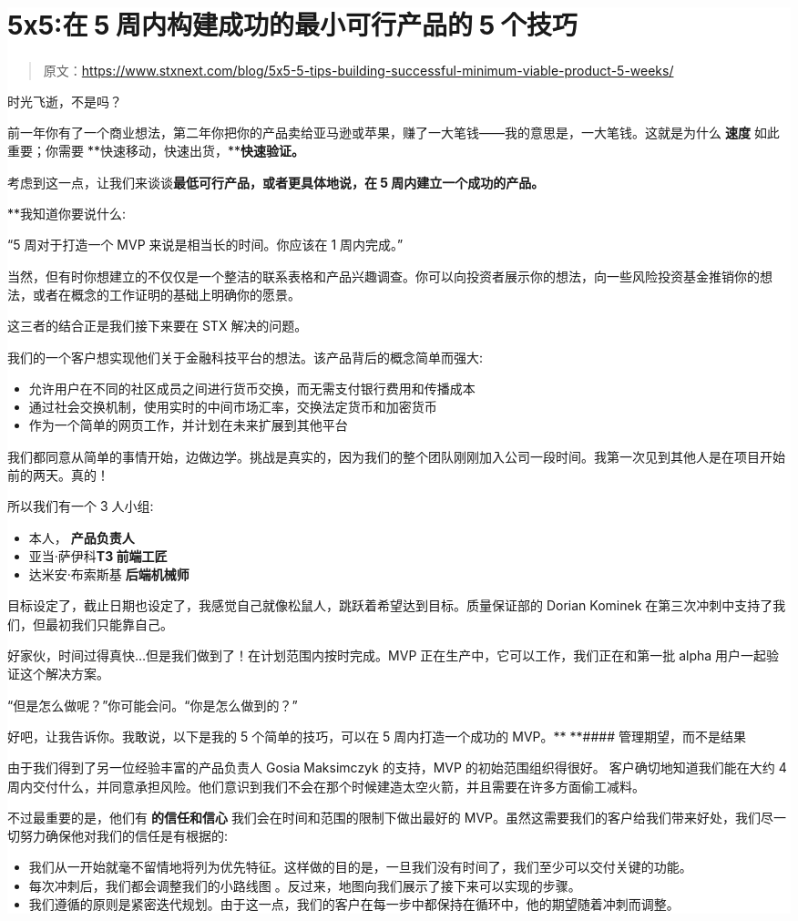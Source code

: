 # 5x5:在 5 周内构建成功的最小可行产品的 5 个技巧

> 原文：<https://www.stxnext.com/blog/5x5-5-tips-building-successful-minimum-viable-product-5-weeks/>

 时光飞逝，不是吗？

前一年你有了一个商业想法，第二年你把你的产品卖给亚马逊或苹果，赚了一大笔钱——我的意思是，一大笔钱。这就是为什么  **速度** 如此重要；你需要  **快速移动，快速出货，****快速验证。**

考虑到这一点，让我们来谈谈**最低可行产品，或者更具体地说，在 5 周内建立一个成功的产品。**

 **我知道你要说什么:

“5 周对于打造一个 MVP 来说是相当长的时间。你应该在 1 周内完成。”

当然，但有时你想建立的不仅仅是一个整洁的联系表格和产品兴趣调查。你可以向投资者展示你的想法，向一些风险投资基金推销你的想法，或者在概念的工作证明的基础上明确你的愿景。

这三者的结合正是我们接下来要在 STX 解决的问题。

我们的一个客户想实现他们关于金融科技平台的想法。该产品背后的概念简单而强大:

*   允许用户在不同的社区成员之间进行货币交换，而无需支付银行费用和传播成本
*   通过社会交换机制，使用实时的中间市场汇率，交换法定货币和加密货币
*   作为一个简单的网页工作，并计划在未来扩展到其他平台

我们都同意从简单的事情开始，边做边学。挑战是真实的，因为我们的整个团队刚刚加入公司一段时间。我第一次见到其他人是在项目开始前的两天。真的！

所以我们有一个 3 人小组:

*   本人，  **产品负责人**
*   亚当·萨伊科**T3 前端工匠**
*   达米安·布索斯基  **后端机械师**

目标设定了，截止日期也设定了，我感觉自己就像松鼠人，跳跃着希望达到目标。质量保证部的 Dorian Kominek 在第三次冲刺中支持了我们，但最初我们只能靠自己。

好家伙，时间过得真快…但是我们做到了！在计划范围内按时完成。MVP 正在生产中，它可以工作，我们正在和第一批 alpha 用户一起验证这个解决方案。

“但是怎么做呢？”你可能会问。“你是怎么做到的？”

好吧，让我告诉你。我敢说，以下是我的 5 个简单的技巧，可以在 5 周内打造一个成功的 MVP。**  **#### 管理期望，而不是结果

由于我们得到了另一位经验丰富的产品负责人 Gosia Maksimczyk 的支持，MVP 的初始范围组织得很好。 客户确切地知道我们能在大约 4 周内交付什么，并同意承担风险。他们意识到我们不会在那个时候建造太空火箭，并且需要在许多方面偷工减料。

不过最重要的是，他们有  **的信任和信心** 我们会在时间和范围的限制下做出最好的 MVP。虽然这需要我们的客户给我们带来好处，我们尽一切努力确保他对我们的信任是有根据的:

*   我们从一开始就毫不留情地将列为优先特征。这样做的目的是，一旦我们没有时间了，我们至少可以交付关键的功能。
*   每次冲刺后，我们都会调整我们的小路线图 。反过来，地图向我们展示了接下来可以实现的步骤。
*   我们遵循的原则是紧密迭代规划。由于这一点，我们的客户在每一步中都保持在循环中，他的期望随着冲刺而调整。
